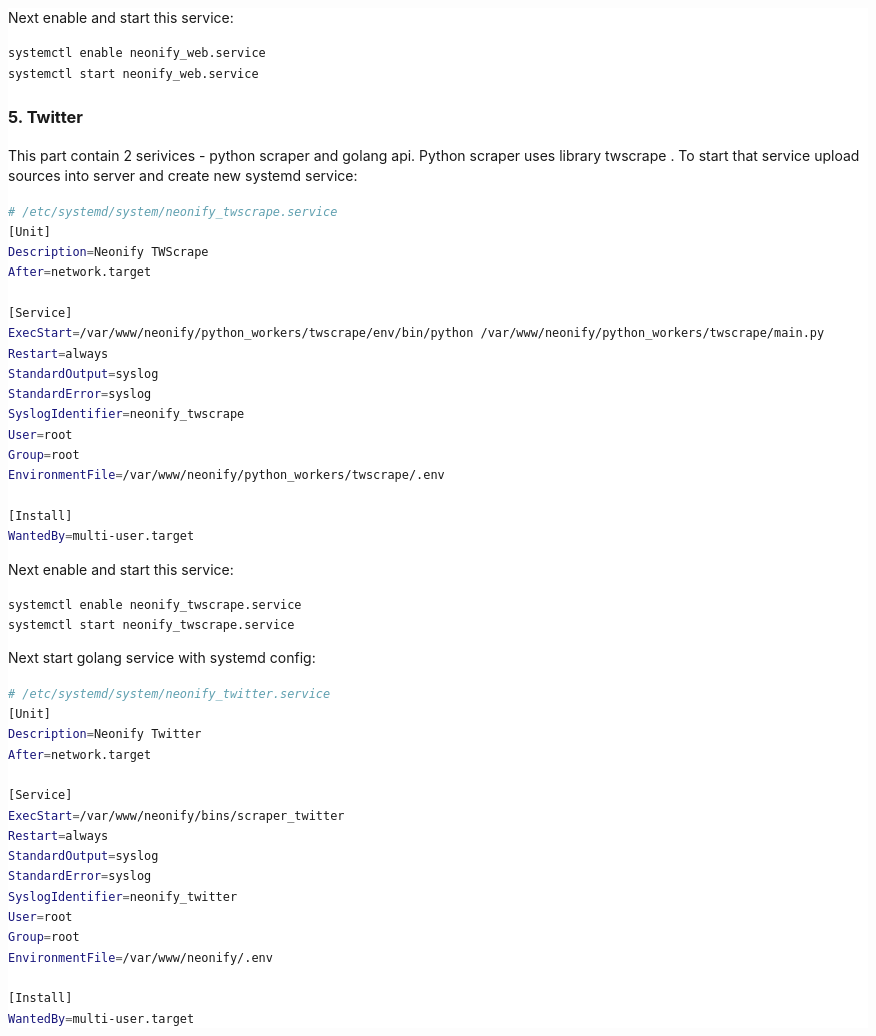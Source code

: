 Next enable and start this service:

```bash
systemctl enable neonify_web.service
systemctl start neonify_web.service
```

### 5. Twitter

This part contain 2 serivices - python scraper and golang api. 
Python scraper uses library twscrape . To start that service upload sources into server and create new systemd service:

```bash
# /etc/systemd/system/neonify_twscrape.service
[Unit]
Description=Neonify TWScrape
After=network.target

[Service]
ExecStart=/var/www/neonify/python_workers/twscrape/env/bin/python /var/www/neonify/python_workers/twscrape/main.py
Restart=always
StandardOutput=syslog
StandardError=syslog
SyslogIdentifier=neonify_twscrape
User=root
Group=root
EnvironmentFile=/var/www/neonify/python_workers/twscrape/.env

[Install]
WantedBy=multi-user.target
```
Next enable and start this service:

```bash
systemctl enable neonify_twscrape.service
systemctl start neonify_twscrape.service
```

Next start golang service with systemd config:

```bash
# /etc/systemd/system/neonify_twitter.service
[Unit]
Description=Neonify Twitter
After=network.target

[Service]
ExecStart=/var/www/neonify/bins/scraper_twitter
Restart=always
StandardOutput=syslog
StandardError=syslog
SyslogIdentifier=neonify_twitter
User=root
Group=root
EnvironmentFile=/var/www/neonify/.env

[Install]
WantedBy=multi-user.target
```
